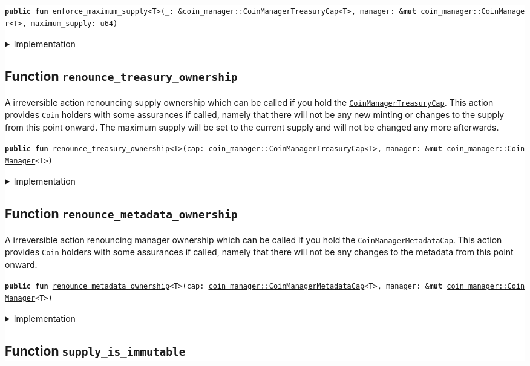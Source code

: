 
<pre><code><b>public</b> <b>fun</b> <a href="coin_manager.md#0x2_coin_manager_enforce_maximum_supply">enforce_maximum_supply</a>&lt;T&gt;(_: &<a href="coin_manager.md#0x2_coin_manager_CoinManagerTreasuryCap">coin_manager::CoinManagerTreasuryCap</a>&lt;T&gt;, manager: &<b>mut</b> <a href="coin_manager.md#0x2_coin_manager_CoinManager">coin_manager::CoinManager</a>&lt;T&gt;, maximum_supply: <a href="../move-stdlib/u64.md#0x1_u64">u64</a>)
</code></pre>



<details><summary>Implementation</summary></details>

<a name="0x2_coin_manager_renounce_treasury_ownership"></a>

## Function `renounce_treasury_ownership`

A irreversible action renouncing supply ownership which can be called if you hold the <code><a href="coin_manager.md#0x2_coin_manager_CoinManagerTreasuryCap">CoinManagerTreasuryCap</a></code>.
This action provides <code>Coin</code> holders with some assurances if called, namely that there will
not be any new minting or changes to the supply from this point onward. The maximum supply
will be set to the current supply and will not be changed any more afterwards.


<pre><code><b>public</b> <b>fun</b> <a href="coin_manager.md#0x2_coin_manager_renounce_treasury_ownership">renounce_treasury_ownership</a>&lt;T&gt;(cap: <a href="coin_manager.md#0x2_coin_manager_CoinManagerTreasuryCap">coin_manager::CoinManagerTreasuryCap</a>&lt;T&gt;, manager: &<b>mut</b> <a href="coin_manager.md#0x2_coin_manager_CoinManager">coin_manager::CoinManager</a>&lt;T&gt;)
</code></pre>



<details><summary>Implementation</summary></details>

<a name="0x2_coin_manager_renounce_metadata_ownership"></a>

## Function `renounce_metadata_ownership`

A irreversible action renouncing manager ownership which can be called if you hold the <code><a href="coin_manager.md#0x2_coin_manager_CoinManagerMetadataCap">CoinManagerMetadataCap</a></code>.
This action provides <code>Coin</code> holders with some assurances if called, namely that there will
not be any changes to the metadata from this point onward.


<pre><code><b>public</b> <b>fun</b> <a href="coin_manager.md#0x2_coin_manager_renounce_metadata_ownership">renounce_metadata_ownership</a>&lt;T&gt;(cap: <a href="coin_manager.md#0x2_coin_manager_CoinManagerMetadataCap">coin_manager::CoinManagerMetadataCap</a>&lt;T&gt;, manager: &<b>mut</b> <a href="coin_manager.md#0x2_coin_manager_CoinManager">coin_manager::CoinManager</a>&lt;T&gt;)
</code></pre>



<details><summary>Implementation</summary></details>

<a name="0x2_coin_manager_supply_is_immutable"></a>

## Function `supply_is_immutable`

